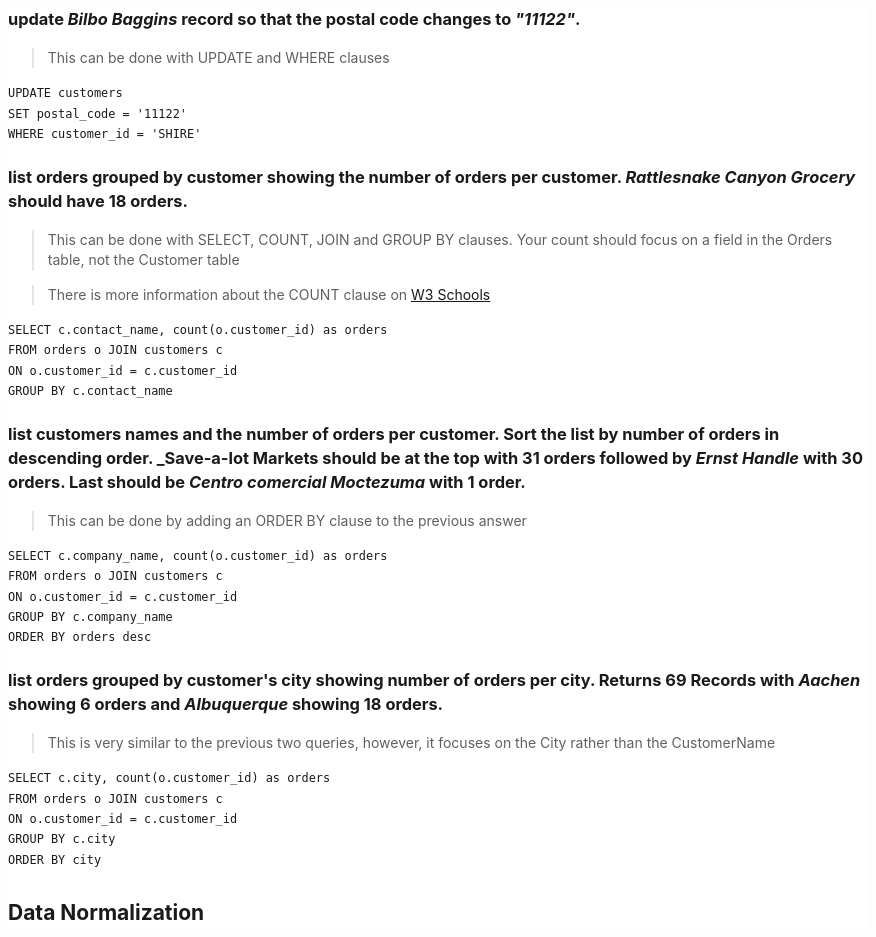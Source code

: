### update _Bilbo Baggins_ record so that the postal code changes to _"11122"_.
> This can be done with UPDATE and WHERE clauses
~~~
UPDATE customers
SET postal_code = '11122'
WHERE customer_id = 'SHIRE'
~~~

### list orders grouped by customer showing the number of orders per customer. _Rattlesnake Canyon Grocery_ should have 18 orders.
> This can be done with SELECT, COUNT, JOIN and GROUP BY clauses. Your count should focus on a field in the Orders table, not the Customer table

> There is more information about the COUNT clause on [W3 Schools](https://www.w3schools.com/sql/sql_count_avg_sum.asp)
~~~
SELECT c.contact_name, count(o.customer_id) as orders
FROM orders o JOIN customers c
ON o.customer_id = c.customer_id
GROUP BY c.contact_name
~~~

### list customers names and the number of orders per customer. Sort the list by number of orders in descending order. _Save-a-lot Markets should be at the top with 31 orders followed by _Ernst Handle_ with 30 orders. Last should be _Centro comercial Moctezuma_ with 1 order.
> This can be done by adding an ORDER BY clause to the previous answer
~~~
SELECT c.company_name, count(o.customer_id) as orders
FROM orders o JOIN customers c
ON o.customer_id = c.customer_id
GROUP BY c.company_name
ORDER BY orders desc
~~~

### list orders grouped by customer's city showing number of orders per city. Returns 69 Records with _Aachen_ showing 6 orders and _Albuquerque_ showing 18 orders.
> This is very similar to the previous two queries, however, it focuses on the City rather than the CustomerName
~~~
SELECT c.city, count(o.customer_id) as orders
FROM orders o JOIN customers c
ON o.customer_id = c.customer_id
GROUP BY c.city
ORDER BY city
~~~

## Data Normalization
